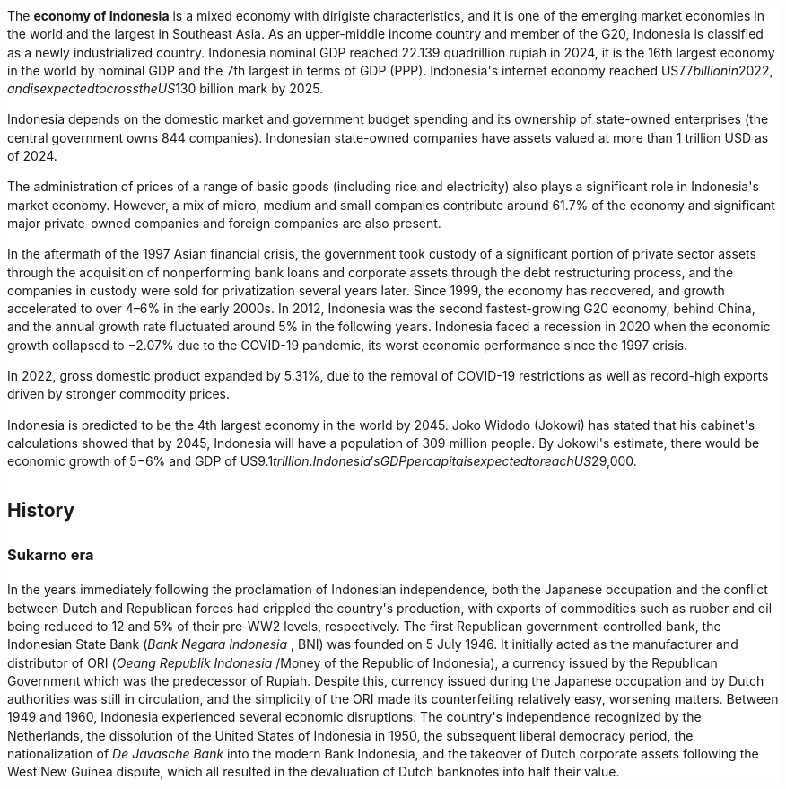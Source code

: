 The **economy of Indonesia** is a mixed economy with dirigiste
characteristics, and it is one of the emerging market economies in the world
and the largest in Southeast Asia. As an upper-middle income country and
member of the G20, Indonesia is classified as a newly industrialized country.
Indonesia nominal GDP reached 22.139 quadrillion rupiah in 2024, it is the
16th largest economy in the world by nominal GDP and the 7th largest in terms
of GDP (PPP). Indonesia's internet economy reached US$77 billion in 2022, and
is expected to cross the US$130 billion mark by 2025.

Indonesia depends on the domestic market and government budget spending and
its ownership of state-owned enterprises (the central government owns 844
companies). Indonesian state-owned companies have assets valued at more than 1
trillion USD as of 2024.

The administration of prices of a range of basic goods (including rice and
electricity) also plays a significant role in Indonesia's market economy.
However, a mix of micro, medium and small companies contribute around 61.7% of
the economy and significant major private-owned companies and foreign
companies are also present.

In the aftermath of the 1997 Asian financial crisis, the government took
custody of a significant portion of private sector assets through the
acquisition of nonperforming bank loans and corporate assets through the debt
restructuring process, and the companies in custody were sold for
privatization several years later. Since 1999, the economy has recovered, and
growth accelerated to over 4–6% in the early 2000s. In 2012, Indonesia was the
second fastest-growing G20 economy, behind China, and the annual growth rate
fluctuated around 5% in the following years. Indonesia faced a recession in
2020 when the economic growth collapsed to −2.07% due to the COVID-19
pandemic, its worst economic performance since the 1997 crisis.

In 2022, gross domestic product expanded by 5.31%, due to the removal of
COVID-19 restrictions as well as record-high exports driven by stronger
commodity prices.

Indonesia is predicted to be the 4th largest economy in the world by 2045.
Joko Widodo (Jokowi) has stated that his cabinet's calculations showed that by
2045, Indonesia will have a population of 309 million people. By Jokowi's
estimate, there would be economic growth of 5−6% and GDP of US$9.1 trillion.
Indonesia's GDP per capita is expected to reach US$29,000.

## History

### Sukarno era

In the years immediately following the proclamation of Indonesian
independence, both the Japanese occupation and the conflict between Dutch and
Republican forces had crippled the country's production, with exports of
commodities such as rubber and oil being reduced to 12 and 5% of their pre-WW2
levels, respectively. The first Republican government-controlled bank, the
Indonesian State Bank (_Bank Negara Indonesia_ , BNI) was founded on 5 July
1946. It initially acted as the manufacturer and distributor of ORI (_Oeang
Republik Indonesia_ /Money of the Republic of Indonesia), a currency issued by
the Republican Government which was the predecessor of Rupiah. Despite this,
currency issued during the Japanese occupation and by Dutch authorities was
still in circulation, and the simplicity of the ORI made its counterfeiting
relatively easy, worsening matters. Between 1949 and 1960, Indonesia
experienced several economic disruptions. The country's independence
recognized by the Netherlands, the dissolution of the United States of
Indonesia in 1950, the subsequent liberal democracy period, the
nationalization of _De Javasche Bank_ into the modern Bank Indonesia, and the
takeover of Dutch corporate assets following the West New Guinea dispute,
which all resulted in the devaluation of Dutch banknotes into half their
value.
